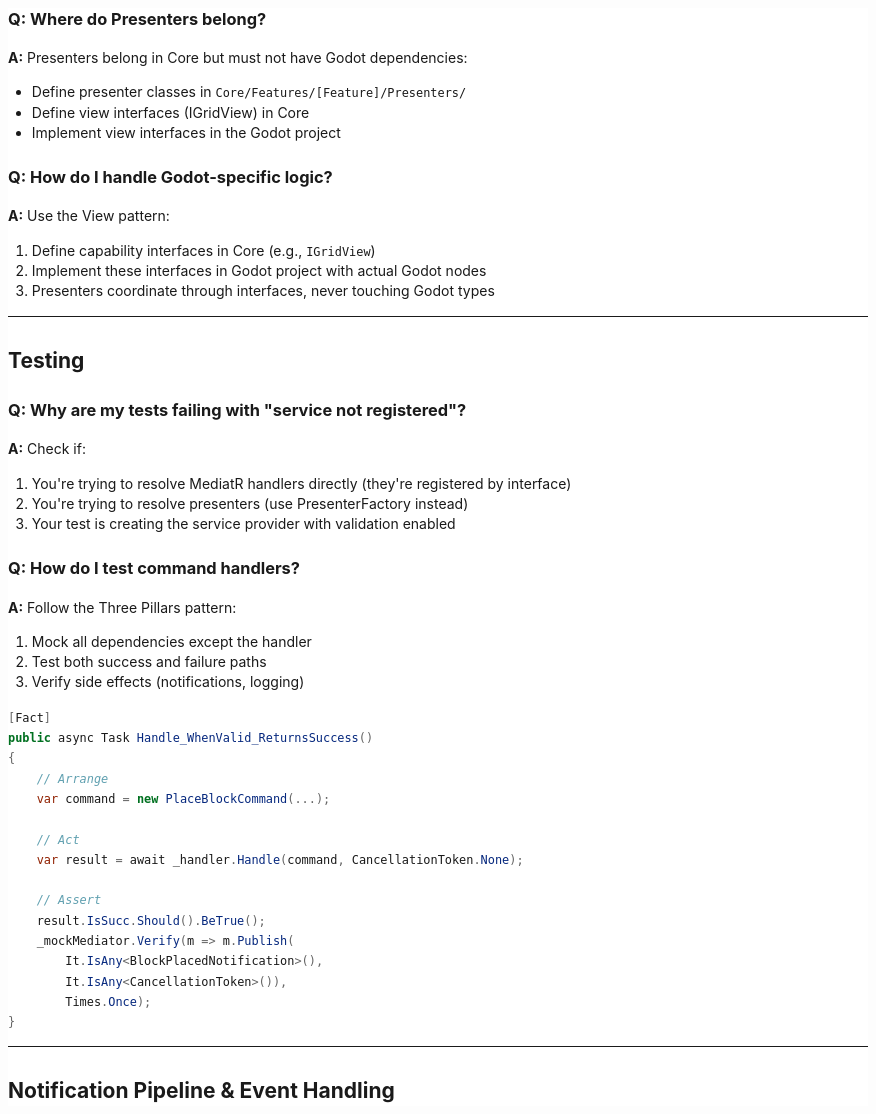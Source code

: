 ### Q: Where do Presenters belong?
**A:** Presenters belong in Core but must not have Godot dependencies:
- Define presenter classes in `Core/Features/[Feature]/Presenters/`
- Define view interfaces (IGridView) in Core
- Implement view interfaces in the Godot project

### Q: How do I handle Godot-specific logic?
**A:** Use the View pattern:
1. Define capability interfaces in Core (e.g., `IGridView`)
2. Implement these interfaces in Godot project with actual Godot nodes
3. Presenters coordinate through interfaces, never touching Godot types

---

## Testing

### Q: Why are my tests failing with "service not registered"?
**A:** Check if:
1. You're trying to resolve MediatR handlers directly (they're registered by interface)
2. You're trying to resolve presenters (use PresenterFactory instead)
3. Your test is creating the service provider with validation enabled

### Q: How do I test command handlers?
**A:** Follow the Three Pillars pattern:
1. Mock all dependencies except the handler
2. Test both success and failure paths
3. Verify side effects (notifications, logging)

```csharp
[Fact]
public async Task Handle_WhenValid_ReturnsSuccess()
{
    // Arrange
    var command = new PlaceBlockCommand(...);
    
    // Act
    var result = await _handler.Handle(command, CancellationToken.None);
    
    // Assert
    result.IsSucc.Should().BeTrue();
    _mockMediator.Verify(m => m.Publish(
        It.IsAny<BlockPlacedNotification>(), 
        It.IsAny<CancellationToken>()), 
        Times.Once);
}
```

---

## Notification Pipeline & Event Handling
